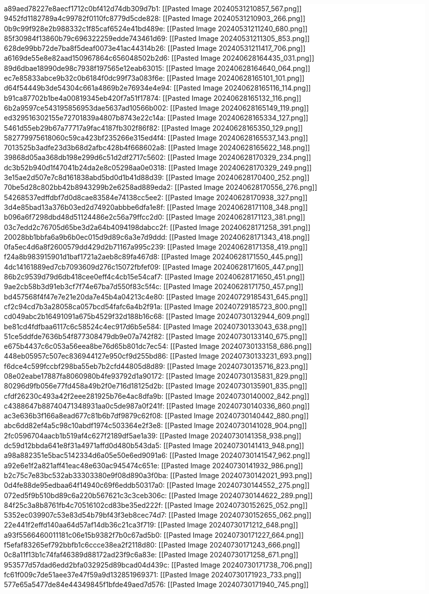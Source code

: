 a89aed78227e8aecf1712c0bf412d74db309d7b1: [[Pasted Image 20240531210857_567.png]]
9452fd1182789a4c99782f0110fc8779d5cde828: [[Pasted Image 20240531210903_266.png]]
0b9c99f928e2b988332c1f85caf6524e41bd489e: [[Pasted Image 20240531211240_680.png]]
85f30984f13860b79c696322259edde743461d69: [[Pasted Image 20240531211305_853.png]]
628de99bb72de7ba8f5deaf0073e41ac44314b26: [[Pasted Image 20240531211417_706.png]]
a6169de55e8e82aad150967864c656048502b2d6: [[Pasted Image 20240628164435_031.png]]
89d6dbae18990de98c7938f197565e12eab63015: [[Pasted Image 20240628164640_064.png]]
ec7e85833abce9b32c0b6184f0dc99f73a083f6e: [[Pasted Image 20240628165101_101.png]]
d64f54449b3de54304c661a4869b2e76934e4e94: [[Pasted Image 20240628165116_114.png]]
b91ca87702b1be4a00819345eb420f7a51f17874: [[Pasted Image 20240628165132_116.png]]
6b2a9597ce543195856953dae5637ad10566b002: [[Pasted Image 20240628165149_119.png]]
ed329516302155e72701839a4807b8743e22c14a: [[Pasted Image 20240628165334_127.png]]
5461d55eb29b67a77717a9fac4187fb302f86f82: [[Pasted Image 20240628165350_129.png]]
582779975618060c59ca423bf235266e315ed4f4: [[Pasted Image 20240628165537_143.png]]
7013525b3adfe23d3b68d2afbc428b4f668602a8: [[Pasted Image 20240628165622_148.png]]
39868d05aa368db198e299d6c51d2df2717c5602: [[Pasted Image 20240628170329_234.png]]
dc3b52b940d1f47041b24da2e8c05298aa0e0318: [[Pasted Image 20240628170329_249.png]]
3e15ae2d507e7c8d161838abd5bd0d1b41d88d39: [[Pasted Image 20240628170400_252.png]]
70be5d28c802bb42b8943299b2e6258ad889eda2: [[Pasted Image 20240628170556_276.png]]
54268537edffdbf7d0d8cae83584e74138cc5ee2: [[Pasted Image 20240628170938_327.png]]
3d4e85bad13a376b03ed2d74920abbbe6dfa1e8f: [[Pasted Image 20240628171108_348.png]]
b096a6f7298dbd48d51124486e2c56a79ffcc2d0: [[Pasted Image 20240628171123_381.png]]
03c7edd2c76705d65be3d2a64b4094198dabcc2f: [[Pasted Image 20240628171258_391.png]]
20028bb1bbfa6a9b6b0ec015d9d89c6a3e7d9ddd: [[Pasted Image 20240628171343_418.png]]
0fa5ec4d6a8f2600579dd429d2b71167a995c239: [[Pasted Image 20240628171358_419.png]]
f24a8b983915901d1baf1721a2aeb8c89fa467d8: [[Pasted Image 20240628171550_445.png]]
4dc14161889ed7cb7093609d276c15072fbfef09: [[Pasted Image 20240628171605_447.png]]
86b2c9539d79d6db418cee0eff4c4cb15e54caf7: [[Pasted Image 20240628171650_451.png]]
9ae2cb58b3d91eb3cf7f74e67ba7d550f83c5f4c: [[Pasted Image 20240628171750_457.png]]
bd457568f4f47e7e21e20da7e45b4a04213c4e80: [[Pasted Image 20240729185431_645.png]]
cf2c94cd7b3a28058ca057bcd54fafc6a4b2f91a: [[Pasted Image 20240729185723_800.png]]
cd049abc2b16491091a675b4529f32d188b16c68: [[Pasted Image 20240730132944_609.png]]
be81cd4fdfbaa6117c6c58524c4ec917d6b5e584: [[Pasted Image 20240730133043_638.png]]
51ce5ddfde7636b54f877308479db9e07a742f82: [[Pasted Image 20240730133140_675.png]]
e675b4437c6c053a56eea8be76d65b801dc7ec54: [[Pasted Image 20240730133158_686.png]]
448eb05957c507ec836944127e950cf9d255bd86: [[Pasted Image 20240730133231_693.png]]
f6dce4c599fccbf298ba55eb7b2cfd44805d8d89: [[Pasted Image 20240730135716_823.png]]
08e02eabe17887fa8060980b4fe93792d1a90172: [[Pasted Image 20240730135831_829.png]]
80296d9fb056e77fd458a49b2f0e716d18125d2b: [[Pasted Image 20240730135901_835.png]]
cfdf26230c493a42f2eee281925b76e4ac8dfa9b: [[Pasted Image 20240730140002_842.png]]
c4388647b88740471348931aa0c5de987a0f241f: [[Pasted Image 20240730140336_860.png]]
ac3e636b3f166a8ead677c81b6b7df9879c62f08: [[Pasted Image 20240730140442_880.png]]
abc6dd82ef4a5c98c10abdf1974c503364e2f3e8: [[Pasted Image 20240730141028_904.png]]
2fc0596704aacb1b519af4c627f2189df5ae1a39: [[Pasted Image 20240730141358_938.png]]
dc59d12bbda641e8f31a4971affd0d480b543da5: [[Pasted Image 20240730141413_948.png]]
a98a882351e5bac5142334d6a05e50e6ed9091a6: [[Pasted Image 20240730141547_962.png]]
a92e6e1f2a821aff41eac48e630ac945474c651e: [[Pasted Image 20240730141932_986.png]]
b2c75c7e83bc532ab33303380e9f08d890a3f0ba: [[Pasted Image 20240730142021_993.png]]
0d4fe88de95edbaa64f14940c69f6eddb50317a0: [[Pasted Image 20240730144552_275.png]]
072ed5f9b510bd89c6a220b567621c3c3ceb306c: [[Pasted Image 20240730144622_289.png]]
84f25c3a8b8761fb4c70516102cd83be35ed222f: [[Pasted Image 20240730152625_052.png]]
5352ec039907c53e83d54b79bf43f3eb8cec74d7: [[Pasted Image 20240730152655_062.png]]
22e441f2effd140aa64d57af14db36c21ca3f719: [[Pasted Image 20240730171212_648.png]]
a93f5566460011181c06e15b9382f7b0c67ad5b0: [[Pasted Image 20240730171227_664.png]]
f5efaf83265ef792bbfb1c6ccce38ea2f2118d80: [[Pasted Image 20240730171243_666.png]]
0c8a11f13b1c74faf46389d88172ad23f9c6a83e: [[Pasted Image 20240730171258_671.png]]
953577d57dad6edd2bfa032925d89bcad04d439c: [[Pasted Image 20240730171738_706.png]]
fc61f009c7de51aee37e47f59a9d132851969371: [[Pasted Image 20240730171923_733.png]]
577e65a5477de84e44349845f1bfde49aed7d576: [[Pasted Image 20240730171940_745.png]]
